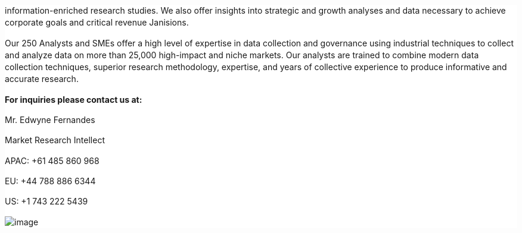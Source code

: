 information-enriched research studies.&nbsp;</span>We also offer insights into strategic and growth analyses and data necessary to achieve corporate goals and critical revenue Janisions.</p><p><span class="">Our 250 Analysts and SMEs offer a high level of expertise in data collection and governance using industrial techniques to collect and analyze data on more than 25,000 high-impact and niche markets. Our analysts are trained to combine modern data collection techniques, superior research methodology, expertise, and years of collective experience to produce informative and accurate research.</span></p><p><strong>For inquiries please contact us at:</strong></p><p>Mr. Edwyne Fernandes</p><p>Market Research Intellect</p><p>APAC: +61 485 860 968</p><p>EU: +44 788 886 6344</p><p>US: +1 743 222 5439</p>
![image](https://github.com/user-attachments/assets/bc536c0f-10a2-43a5-a65e-cd76ff3cb27b)
